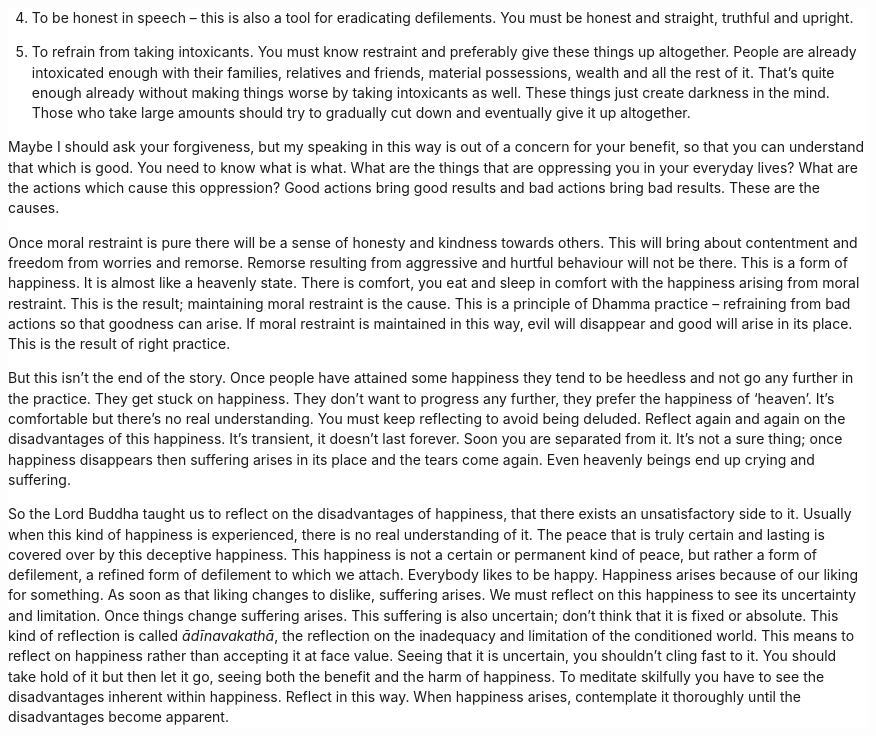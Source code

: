 4.  To be honest in speech – this is also a tool for eradicating
    defilements. You must be honest and straight, truthful and upright.

5.  To refrain from taking intoxicants. You must know restraint and
    preferably give these things up altogether. People are already
    intoxicated enough with their families, relatives and friends,
    material possessions, wealth and all the rest of it. That’s quite
    enough already without making things worse by taking intoxicants as
    well. These things just create darkness in the mind. Those who take
    large amounts should try to gradually cut down and eventually give
    it up altogether.

Maybe I should ask your forgiveness, but my speaking in this way is out
of a concern for your benefit, so that you can understand that which is
good. You need to know what is what. What are the things that are
oppressing you in your everyday lives? What are the actions which cause
this oppression? Good actions bring good results and bad actions bring
bad results. These are the causes.

Once moral restraint is pure there will be a sense of honesty and
kindness towards others. This will bring about contentment and freedom
from worries and remorse. Remorse resulting from aggressive and hurtful
behaviour will not be there. This is a form of happiness. It is almost
like a heavenly state. There is comfort, you eat and sleep in comfort
with the happiness arising from moral restraint. This is the result;
maintaining moral restraint is the cause. This is a principle of Dhamma
practice – refraining from bad actions so that goodness can arise. If
moral restraint is maintained in this way, evil will disappear and good
will arise in its place. This is the result of right practice.

But this isn’t the end of the story. Once people have attained some
happiness they tend to be heedless and not go any further in the
practice. They get stuck on happiness. They don’t want to progress any
further, they prefer the happiness of ‘heaven’. It’s comfortable but
there’s no real understanding. You must keep reflecting to avoid being
deluded. Reflect again and again on the disadvantages of this happiness.
It’s transient, it doesn’t last forever. Soon you are separated from it.
It’s not a sure thing; once happiness disappears then suffering arises
in its place and the tears come again. Even heavenly beings end up
crying and suffering.

So the Lord Buddha taught us to reflect on the disadvantages of
happiness, that there exists an unsatisfactory side to it. Usually when
this kind of happiness is experienced, there is no real understanding of
it. The peace that is truly certain and lasting is covered over by this
deceptive happiness. This happiness is not a certain or permanent kind
of peace, but rather a form of defilement, a refined form of defilement
to which we attach. Everybody likes to be happy. Happiness arises
because of our liking for something. As soon as that liking changes to
dislike, suffering arises. We must reflect on this happiness to see its
uncertainty and limitation. Once things change suffering arises. This
suffering is also uncertain; don’t think that it is fixed or absolute.
This kind of reflection is called *ādīnavakathā*, the reflection on the
inadequacy and limitation of the conditioned world. This means to
reflect on happiness rather than accepting it at face value. Seeing that
it is uncertain, you shouldn’t cling fast to it. You should take hold of
it but then let it go, seeing both the benefit and the harm of
happiness. To meditate skilfully you have to see the disadvantages
inherent within happiness. Reflect in this way. When happiness arises,
contemplate it thoroughly until the disadvantages become apparent.
